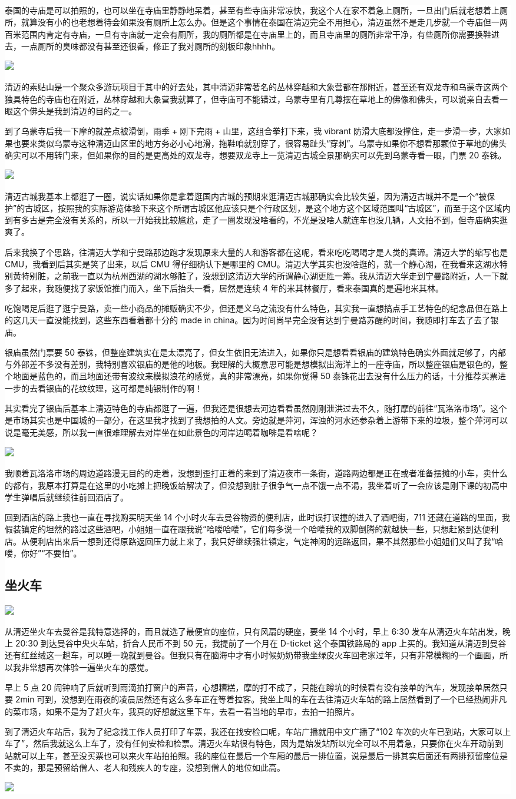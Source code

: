 泰国的寺庙是可以拍照的，也可以坐在寺庙里静静地呆着，甚至有些寺庙非常凉快，我这个人在家不着急上厕所，一旦出门后就老想着上厕所，就算没有小的也老想着待会如果没有厕所上怎么办。但是这个事情在泰国在清迈完全不用担心，清迈虽然不是走几步就一个寺庙但一两百米范围内肯定有寺庙，一旦有寺庙就一定会有厕所，我的厕所都是在寺庙里上的，而且寺庙里的厕所非常干净，有些厕所你需要换鞋进去，一点厕所的臭味都没有甚至还很香，修正了我对厕所的刻板印象hhhh。

![](/images/2024/10/thailand/16.jpg)

清迈的素贴山是一个聚众多游玩项目于其中的好去处，其中清迈非常著名的丛林穿越和大象营都在那附近，甚至还有双龙寺和乌蒙寺这两个独具特色的寺庙也在附近，丛林穿越和大象营我就算了，但寺庙可不能错过，乌蒙寺里有几尊摆在草地上的佛像和佛头，可以说亲自去看一眼这个佛头是我到清迈的目的之一。

到了乌蒙寺后我一下摩的就差点被滑倒，雨季 + 刚下完雨 + 山里，这组合拳打下来，我 vibrant 防滑大底都没撑住，走一步滑一步，大家如果也要来类似乌蒙寺这种清迈山区里的地方务必小心地滑，拖鞋咱就别穿了，很容易趾头“穿刺”。乌蒙寺如果你不想看那颗位于草地的佛头确实可以不用转门来，但如果你的目的是更高处的双龙寺，想要双龙寺上一览清迈古城全景那确实可以先到乌蒙寺看一眼，门票 20 泰铢。

![](/images/2024/10/thailand/12.jpg)

清迈古城我基本上都逛了一圈，说实话如果你是拿着逛国内古城的预期来逛清迈古城那确实会比较失望，因为清迈古城并不是一个“被保护”的古城区，按照我的实际游览体验下来这个所谓古城区他应该只是个行政区划，是这个地方这个区域范围叫“古城区”，而至于这个区域内到有多古是完全没有关系的，所以一开始我比较尴尬，走了一圈发现没啥看的，不光是没啥人就连车也没几辆，人文拍不到，但寺庙确实逛爽了。

后来我换了个思路，往清迈大学和宁曼路那边跑才发现原来大量的人和游客都在这呢，看来吃吃喝喝才是人类的真谛。清迈大学的缩写也是 CMU，我看到后其实是笑了出来，以后 CMU 得仔细确认下是哪里的 CMU。清迈大学其实也没啥逛的，就一个静心湖，在我看来这湖水特别黄特别脏，之前我一直以为杭州西湖的湖水够脏了，没想到这清迈大学的所谓静心湖更胜一筹。我从清迈大学走到宁曼路附近，人一下就多了起来，我随便找了家饭馆推门而入，坐下后抬头一看，居然是连续 4 年的米其林餐厅，看来泰国真的是遍地米其林。

吃饱喝足后逛了逛宁曼路，卖一些小商品的摊贩确实不少，但还是义乌之流没有什么特色，其实我一直想搞点手工艺特色的纪念品但在路上的这几天一直没能找到，这些东西看着都十分的 made in china。因为时间尚早完全没有达到宁曼路苏醒的时间，我随即打车去了去了银庙。

银庙虽然门票要 50 泰铢，但整座建筑实在是太漂亮了，但女生依旧无法进入，如果你只是想看看银庙的建筑特色确实外面就足够了，内部与外部差不多没有差别，我特别喜欢银庙的是他的地板。我理解的大概意思可能是想模拟出海洋上的一座寺庙，所以整座银庙是银色的，整个地面是蓝色的，而且地面还带有波纹来模拟浪花的感觉，真的非常漂亮，如果你觉得 50 泰铢花出去没有什么压力的话，十分推荐买票进一步的去看银庙的花纹纹理，这可都是纯银制作的啊！

其实看完了银庙后基本上清迈特色的寺庙都逛了一遍，但我还是很想去河边看看虽然刚刚泄洪过去不久，随打摩的前往“瓦洛洛市场”。这个是市场其实也是中国城的一部分，在这里我才找到了我想拍的人文。旁边就是萍河，浑浊的河水还参杂着上游带下来的垃圾，整个萍河可以说是毫无美感，所以我一直很难理解去对岸坐在如此景色的河岸边喝着咖啡是看啥呢？

![](/images/2024/10/thailand/17.jpg)

我顺着瓦洛洛市场的周边道路漫无目的的走着，没想到歪打正着的来到了清迈夜市一条街，道路两边都是正在或者准备摆摊的小车，卖什么的都有，我原本打算是在这里的小吃摊上把晚饭给解决了，但没想到肚子很争气一点不饿一点不渴，我坐着听了一会应该是刚下课的初高中学生弹唱后就继续往前回酒店了。

回到酒店的路上我也一直在寻找购买明天坐 14 个小时火车去曼谷物资的便利店，此时误打误撞的进入了酒吧街，711 还藏在道路的里面，我假装镇定的坦然的路过这些酒吧，小姐姐一直在跟我说“哈喽哈喽”，它们每多说一个哈喽我的双脚倒腾的就越快一些，只想赶紧到达便利店。从便利店出来后一想到还得原路返回压力就上来了，我只好继续强壮镇定，气定神闲的远路返回，果不其然那些小姐姐们又叫了我“哈喽，你好”“不要怕”。

## 坐火车

![](/images/2024/10/thailand/18.jpg)

从清迈坐火车去曼谷是我特意选择的，而且就选了最便宜的座位，只有风扇的硬座，要坐 14 个小时，早上 6:30 发车从清迈火车站出发，晚上 20:30 到达曼谷中央火车站，折合人民币不到 50 元，我提前了一个月在 D-ticket 这个泰国铁路局的 app 上买的。我知道从清迈到曼谷还有红丝绒这一趟车，可以睡一晚就到曼谷。但我只有在脑海中才有小时候奶奶带我坐绿皮火车回老家过年，只有非常模糊的一个画面，所以我非常想再次体验一遍坐火车的感觉。

早上 5 点 20 闹钟响了后就听到雨滴拍打窗户的声音，心想糟糕，摩的打不成了，只能在蹲坑的时候看有没有接单的汽车，发现接单居然只要 2min 可到，没想到在雨夜的凌晨居然还有这么多车正在等着拉客。我坐上叫的车在去往清迈火车站的路上居然看到了一个已经热闹非凡的菜市场，如果不是为了赶火车，我真的好想就这里下车，去看一看当地的早市，去拍一拍照片。

到了清迈火车站后，我为了纪念找工作人员打印了车票，我还在找安检口呢，车站广播就用中文广播了“102 车次的火车已到站，大家可以上车了”，然后我就这么上车了，没有任何安检和检票。清迈火车站很有特色，因为是始发站所以完全可以不用着急，只要你在火车开动前到站就可以上车，甚至没买票也可以来火车站拍拍照。我的座位在最后一个车厢的最后一排位置，说是最后一排其实后面还有两排预留座位是不卖的，那是预留给僧人、老人和残疾人的专座，没想到僧人的地位如此高。

![](/images/2024/10/thailand/21.jpg)
